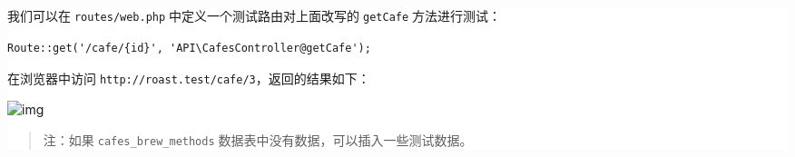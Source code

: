 我们可以在 `routes/web.php` 中定义一个测试路由对上面改写的 `getCafe` 方法进行测试：

```
Route::get('/cafe/{id}', 'API\CafesController@getCafe');
```

在浏览器中访问 `http://roast.test/cafe/3`，返回的结果如下：

![img](https://static.laravelacademy.org/wp-content/uploads/2018/10/f02176608f53f7726d0695769ce3e48e.jpg)

> 注：如果 `cafes_brew_methods` 数据表中没有数据，可以插入一些测试数据。

